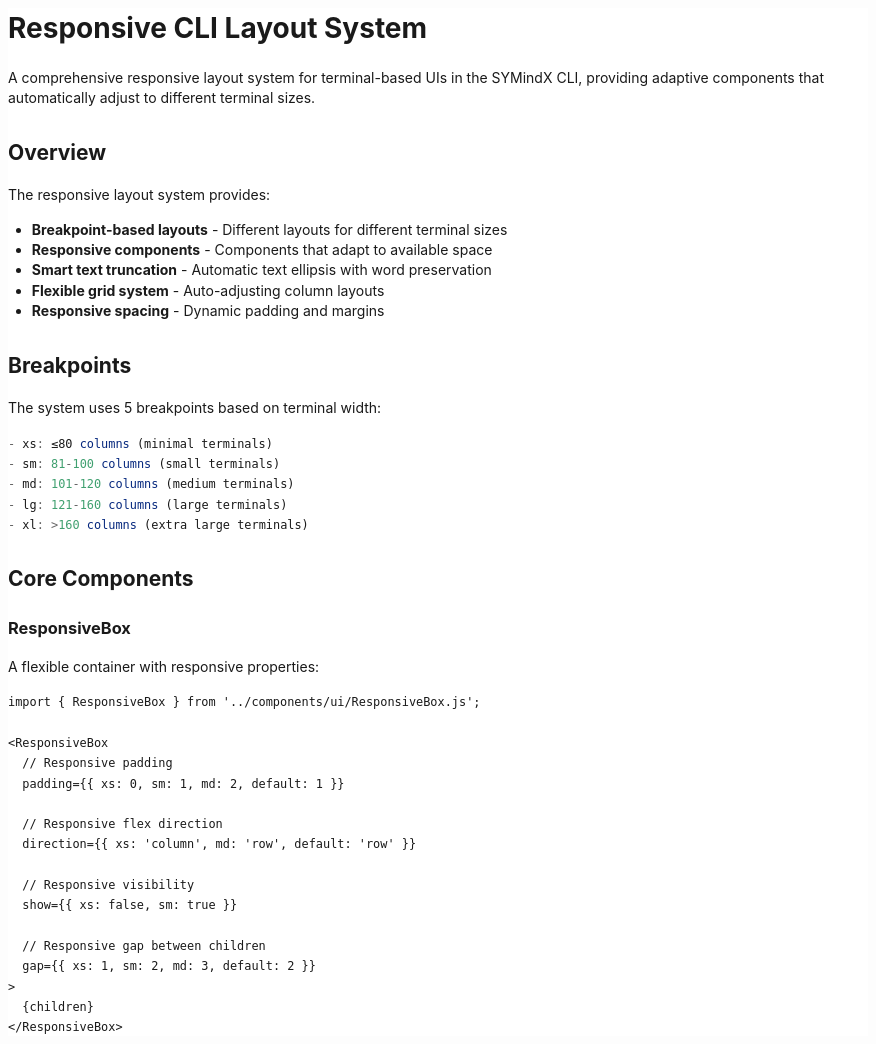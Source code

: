 # Responsive CLI Layout System

A comprehensive responsive layout system for terminal-based UIs in the SYMindX CLI, providing adaptive components that automatically adjust to different terminal sizes.

## Overview

The responsive layout system provides:
- **Breakpoint-based layouts** - Different layouts for different terminal sizes
- **Responsive components** - Components that adapt to available space
- **Smart text truncation** - Automatic text ellipsis with word preservation
- **Flexible grid system** - Auto-adjusting column layouts
- **Responsive spacing** - Dynamic padding and margins

## Breakpoints

The system uses 5 breakpoints based on terminal width:

```typescript
- xs: ≤80 columns (minimal terminals)
- sm: 81-100 columns (small terminals)
- md: 101-120 columns (medium terminals)
- lg: 121-160 columns (large terminals)
- xl: >160 columns (extra large terminals)
```

## Core Components

### ResponsiveBox

A flexible container with responsive properties:

```tsx
import { ResponsiveBox } from '../components/ui/ResponsiveBox.js';

<ResponsiveBox
  // Responsive padding
  padding={{ xs: 0, sm: 1, md: 2, default: 1 }}
  
  // Responsive flex direction
  direction={{ xs: 'column', md: 'row', default: 'row' }}
  
  // Responsive visibility
  show={{ xs: false, sm: true }}
  
  // Responsive gap between children
  gap={{ xs: 1, sm: 2, md: 3, default: 2 }}
>
  {children}
</ResponsiveBox>
```
